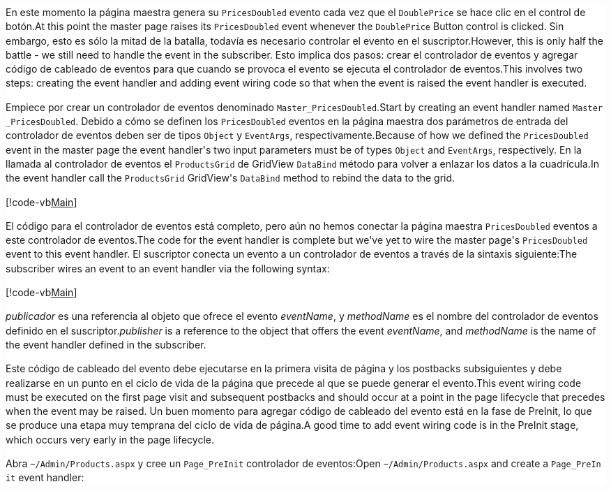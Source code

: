 <span data-ttu-id="b5aa0-227">En este momento la página maestra genera su `PricesDoubled` evento cada vez que el `DoublePrice` se hace clic en el control de botón.</span><span class="sxs-lookup"><span data-stu-id="b5aa0-227">At this point the master page raises its `PricesDoubled` event whenever the `DoublePrice` Button control is clicked.</span></span> <span data-ttu-id="b5aa0-228">Sin embargo, esto es sólo la mitad de la batalla, todavía es necesario controlar el evento en el suscriptor.</span><span class="sxs-lookup"><span data-stu-id="b5aa0-228">However, this is only half the battle - we still need to handle the event in the subscriber.</span></span> <span data-ttu-id="b5aa0-229">Esto implica dos pasos: crear el controlador de eventos y agregar código de cableado de eventos para que cuando se provoca el evento se ejecuta el controlador de eventos.</span><span class="sxs-lookup"><span data-stu-id="b5aa0-229">This involves two steps: creating the event handler and adding event wiring code so that when the event is raised the event handler is executed.</span></span>

<span data-ttu-id="b5aa0-230">Empiece por crear un controlador de eventos denominado `Master_PricesDoubled`.</span><span class="sxs-lookup"><span data-stu-id="b5aa0-230">Start by creating an event handler named `Master_PricesDoubled`.</span></span> <span data-ttu-id="b5aa0-231">Debido a cómo se definen los `PricesDoubled` eventos en la página maestra dos parámetros de entrada del controlador de eventos deben ser de tipos `Object` y `EventArgs`, respectivamente.</span><span class="sxs-lookup"><span data-stu-id="b5aa0-231">Because of how we defined the `PricesDoubled` event in the master page the event handler's two input parameters must be of types `Object` and `EventArgs`, respectively.</span></span> <span data-ttu-id="b5aa0-232">En la llamada al controlador de eventos el `ProductsGrid` de GridView `DataBind` método para volver a enlazar los datos a la cuadrícula.</span><span class="sxs-lookup"><span data-stu-id="b5aa0-232">In the event handler call the `ProductsGrid` GridView's `DataBind` method to rebind the data to the grid.</span></span>

[!code-vb[Main](interacting-with-the-content-page-from-the-master-page-vb/samples/sample10.vb)]

<span data-ttu-id="b5aa0-233">El código para el controlador de eventos está completo, pero aún no hemos conectar la página maestra `PricesDoubled` eventos a este controlador de eventos.</span><span class="sxs-lookup"><span data-stu-id="b5aa0-233">The code for the event handler is complete but we've yet to wire the master page's `PricesDoubled` event to this event handler.</span></span> <span data-ttu-id="b5aa0-234">El suscriptor conecta un evento a un controlador de eventos a través de la sintaxis siguiente:</span><span class="sxs-lookup"><span data-stu-id="b5aa0-234">The subscriber wires an event to an event handler via the following syntax:</span></span>

[!code-vb[Main](interacting-with-the-content-page-from-the-master-page-vb/samples/sample11.vb)]

<span data-ttu-id="b5aa0-235">*publicador* es una referencia al objeto que ofrece el evento *eventName*, y *methodName* es el nombre del controlador de eventos definido en el suscriptor.</span><span class="sxs-lookup"><span data-stu-id="b5aa0-235">*publisher* is a reference to the object that offers the event *eventName*, and *methodName* is the name of the event handler defined in the subscriber.</span></span>

<span data-ttu-id="b5aa0-236">Este código de cableado del evento debe ejecutarse en la primera visita de página y los postbacks subsiguientes y debe realizarse en un punto en el ciclo de vida de la página que precede al que se puede generar el evento.</span><span class="sxs-lookup"><span data-stu-id="b5aa0-236">This event wiring code must be executed on the first page visit and subsequent postbacks and should occur at a point in the page lifecycle that precedes when the event may be raised.</span></span> <span data-ttu-id="b5aa0-237">Un buen momento para agregar código de cableado del evento está en la fase de PreInit, lo que se produce una etapa muy temprana del ciclo de vida de página.</span><span class="sxs-lookup"><span data-stu-id="b5aa0-237">A good time to add event wiring code is in the PreInit stage, which occurs very early in the page lifecycle.</span></span>

<span data-ttu-id="b5aa0-238">Abra `~/Admin/Products.aspx` y cree un `Page_PreInit` controlador de eventos:</span><span class="sxs-lookup"><span data-stu-id="b5aa0-238">Open `~/Admin/Products.aspx` and create a `Page_PreInit` event handler:</span></span>
